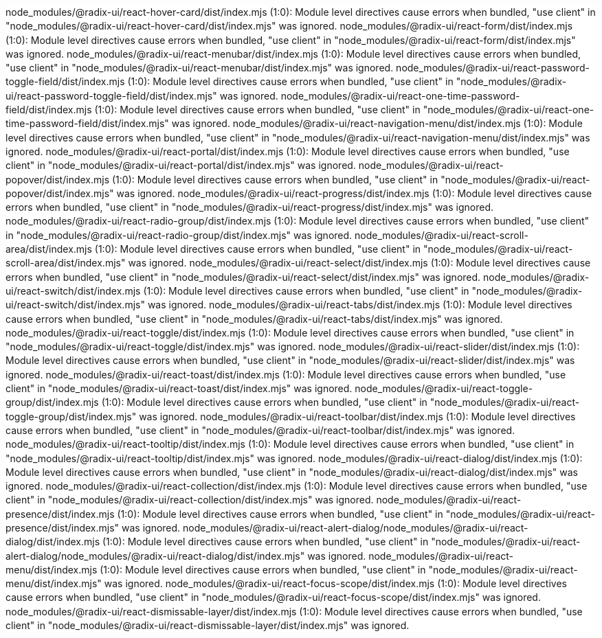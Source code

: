 node_modules/@radix-ui/react-hover-card/dist/index.mjs (1:0): Module level directives cause errors when bundled, "use client" in "node_modules/@radix-ui/react-hover-card/dist/index.mjs" was ignored.
node_modules/@radix-ui/react-form/dist/index.mjs (1:0): Module level directives cause errors when bundled, "use client" in "node_modules/@radix-ui/react-form/dist/index.mjs" was ignored.
node_modules/@radix-ui/react-menubar/dist/index.mjs (1:0): Module level directives cause errors when bundled, "use client" in "node_modules/@radix-ui/react-menubar/dist/index.mjs" was ignored.
node_modules/@radix-ui/react-password-toggle-field/dist/index.mjs (1:0): Module level directives cause errors when bundled, "use client" in "node_modules/@radix-ui/react-password-toggle-field/dist/index.mjs" was ignored.
node_modules/@radix-ui/react-one-time-password-field/dist/index.mjs (1:0): Module level directives cause errors when bundled, "use client" in "node_modules/@radix-ui/react-one-time-password-field/dist/index.mjs" was ignored.
node_modules/@radix-ui/react-navigation-menu/dist/index.mjs (1:0): Module level directives cause errors when bundled, "use client" in "node_modules/@radix-ui/react-navigation-menu/dist/index.mjs" was ignored.
node_modules/@radix-ui/react-portal/dist/index.mjs (1:0): Module level directives cause errors when bundled, "use client" in "node_modules/@radix-ui/react-portal/dist/index.mjs" was ignored.
node_modules/@radix-ui/react-popover/dist/index.mjs (1:0): Module level directives cause errors when bundled, "use client" in "node_modules/@radix-ui/react-popover/dist/index.mjs" was ignored.
node_modules/@radix-ui/react-progress/dist/index.mjs (1:0): Module level directives cause errors when bundled, "use client" in "node_modules/@radix-ui/react-progress/dist/index.mjs" was ignored.
node_modules/@radix-ui/react-radio-group/dist/index.mjs (1:0): Module level directives cause errors when bundled, "use client" in "node_modules/@radix-ui/react-radio-group/dist/index.mjs" was ignored.
node_modules/@radix-ui/react-scroll-area/dist/index.mjs (1:0): Module level directives cause errors when bundled, "use client" in "node_modules/@radix-ui/react-scroll-area/dist/index.mjs" was ignored.
node_modules/@radix-ui/react-select/dist/index.mjs (1:0): Module level directives cause errors when bundled, "use client" in "node_modules/@radix-ui/react-select/dist/index.mjs" was ignored.
node_modules/@radix-ui/react-switch/dist/index.mjs (1:0): Module level directives cause errors when bundled, "use client" in "node_modules/@radix-ui/react-switch/dist/index.mjs" was ignored.
node_modules/@radix-ui/react-tabs/dist/index.mjs (1:0): Module level directives cause errors when bundled, "use client" in "node_modules/@radix-ui/react-tabs/dist/index.mjs" was ignored.
node_modules/@radix-ui/react-toggle/dist/index.mjs (1:0): Module level directives cause errors when bundled, "use client" in "node_modules/@radix-ui/react-toggle/dist/index.mjs" was ignored.
node_modules/@radix-ui/react-slider/dist/index.mjs (1:0): Module level directives cause errors when bundled, "use client" in "node_modules/@radix-ui/react-slider/dist/index.mjs" was ignored.
node_modules/@radix-ui/react-toast/dist/index.mjs (1:0): Module level directives cause errors when bundled, "use client" in "node_modules/@radix-ui/react-toast/dist/index.mjs" was ignored.
node_modules/@radix-ui/react-toggle-group/dist/index.mjs (1:0): Module level directives cause errors when bundled, "use client" in "node_modules/@radix-ui/react-toggle-group/dist/index.mjs" was ignored.
node_modules/@radix-ui/react-toolbar/dist/index.mjs (1:0): Module level directives cause errors when bundled, "use client" in "node_modules/@radix-ui/react-toolbar/dist/index.mjs" was ignored.
node_modules/@radix-ui/react-tooltip/dist/index.mjs (1:0): Module level directives cause errors when bundled, "use client" in "node_modules/@radix-ui/react-tooltip/dist/index.mjs" was ignored.
node_modules/@radix-ui/react-dialog/dist/index.mjs (1:0): Module level directives cause errors when bundled, "use client" in "node_modules/@radix-ui/react-dialog/dist/index.mjs" was ignored.
node_modules/@radix-ui/react-collection/dist/index.mjs (1:0): Module level directives cause errors when bundled, "use client" in "node_modules/@radix-ui/react-collection/dist/index.mjs" was ignored.
node_modules/@radix-ui/react-presence/dist/index.mjs (1:0): Module level directives cause errors when bundled, "use client" in "node_modules/@radix-ui/react-presence/dist/index.mjs" was ignored.
node_modules/@radix-ui/react-alert-dialog/node_modules/@radix-ui/react-dialog/dist/index.mjs (1:0): Module level directives cause errors when bundled, "use client" in "node_modules/@radix-ui/react-alert-dialog/node_modules/@radix-ui/react-dialog/dist/index.mjs" was ignored.
node_modules/@radix-ui/react-menu/dist/index.mjs (1:0): Module level directives cause errors when bundled, "use client" in "node_modules/@radix-ui/react-menu/dist/index.mjs" was ignored.
node_modules/@radix-ui/react-focus-scope/dist/index.mjs (1:0): Module level directives cause errors when bundled, "use client" in "node_modules/@radix-ui/react-focus-scope/dist/index.mjs" was ignored.
node_modules/@radix-ui/react-dismissable-layer/dist/index.mjs (1:0): Module level directives cause errors when bundled, "use client" in "node_modules/@radix-ui/react-dismissable-layer/dist/index.mjs" was ignored.